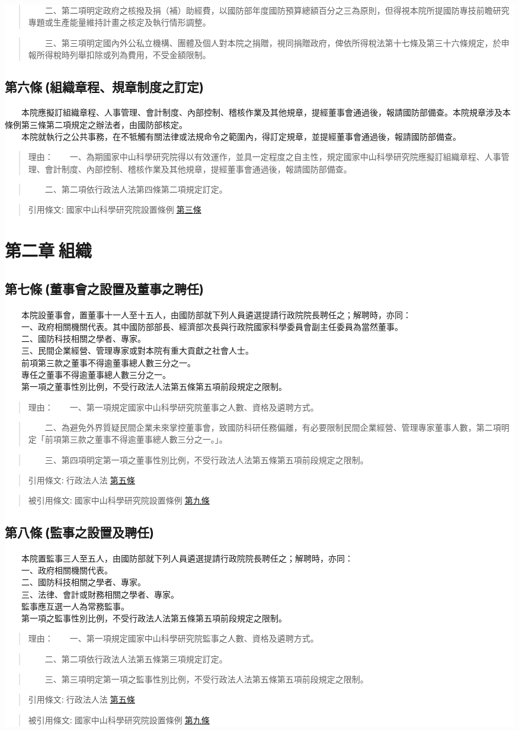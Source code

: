 > 　　二、第二項明定政府之核撥及捐（補）助經費，以國防部年度國防預算總額百分之三為原則，但得視本院所提國防專技前瞻研究專題或生產能量維持計畫之核定及執行情形調整。

> 　　三、第三項明定國內外公私立機構、團體及個人對本院之捐贈，視同捐贈政府，俾依所得稅法第十七條及第三十六條規定，於申報所得稅時列舉扣除或列為費用，不受金額限制。



第六條 (組織章程、規章制度之訂定)
---------------------------------
　　本院應擬訂組織章程、人事管理、會計制度、內部控制、稽核作業及其他規章，提經董事會通過後，報請國防部備查。本院規章涉及本條例第三條第二項規定之辦法者，由國防部核定。  
　　本院就執行之公共事務，在不牴觸有關法律或法規命令之範圍內，得訂定規章，並提經董事會通過後，報請國防部備查。  
> 理由：　　一、為期國家中山科學研究院得以有效運作，並具一定程度之自主性，規定國家中山科學研究院應擬訂組織章程、人事管理、會計制度、內部控制、稽核作業及其他規章，提經董事會通過後，報請國防部備查。

> 　　二、第二項依行政法人法第四條第二項規定訂定。

> 引用條文: 國家中山科學研究院設置條例 [第三條](../../人事其他/組織編制/國家中山科學研究院設置條例.md#第三條-業務範圍)



第二章  組織
============
第七條 (董事會之設置及董事之聘任)
---------------------------------
　　本院設董事會，置董事十一人至十五人，由國防部就下列人員遴選提請行政院院長聘任之；解聘時，亦同：  
　　一、政府相關機關代表。其中國防部部長、經濟部次長與行政院國家科學委員會副主任委員為當然董事。  
　　二、國防科技相關之學者、專家。  
　　三、民間企業經營、管理專家或對本院有重大貢獻之社會人士。  
　　前項第三款之董事不得逾董事總人數三分之一。  
　　專任之董事不得逾董事總人數三分之一。  
　　第一項之董事性別比例，不受行政法人法第五條第五項前段規定之限制。  
> 理由：　　一、第一項規定國家中山科學研究院董事之人數、資格及遴聘方式。

> 　　二、為避免外界質疑民間企業未來掌控董事會，致國防科研任務偏離，有必要限制民間企業經營、管理專家董事人數，第二項明定「前項第三款之董事不得逾董事總人數三分之一。」。

> 　　三、第四項明定第一項之董事性別比例，不受行政法人法第五條第五項前段規定之限制。

> 引用條文: 行政法人法 [第五條](../../人事其他/組織編制/行政法人法.md#第五條-董（理）事、監事或首長之設置)

> 被引用條文: 國家中山科學研究院設置條例 [第九條](../../人事其他/組織編制/國家中山科學研究院設置條例.md#第九條-董監事之任期)



第八條 (監事之設置及聘任)
-------------------------
　　本院置監事三人至五人，由國防部就下列人員遴選提請行政院院長聘任之；解聘時，亦同：  
　　一、政府相關機關代表。  
　　二、國防科技相關之學者、專家。  
　　三、法律、會計或財務相關之學者、專家。  
　　監事應互選一人為常務監事。  
　　第一項之監事性別比例，不受行政法人法第五條第五項前段規定之限制。  
> 理由：　　一、第一項規定國家中山科學研究院監事之人數、資格及遴聘方式。

> 　　二、第二項依行政法人法第五條第三項規定訂定。

> 　　三、第三項明定第一項之監事性別比例，不受行政法人法第五條第五項前段規定之限制。

> 引用條文: 行政法人法 [第五條](../../人事其他/組織編制/行政法人法.md#第五條-董（理）事、監事或首長之設置)

> 被引用條文: 國家中山科學研究院設置條例 [第九條](../../人事其他/組織編制/國家中山科學研究院設置條例.md#第九條-董監事之任期)

